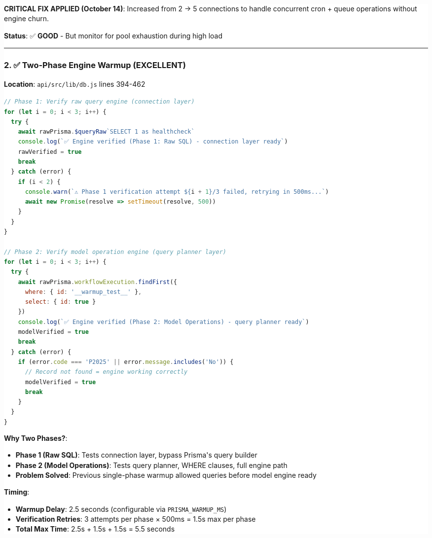 **CRITICAL FIX APPLIED (October 14)**: Increased from 2 → 5 connections to handle concurrent cron + queue operations without engine churn.

**Status**: ✅ **GOOD** - But monitor for pool exhaustion during high load

---

### 2. ✅ Two-Phase Engine Warmup (EXCELLENT)

**Location**: `api/src/lib/db.js` lines 394-462

```javascript
// Phase 1: Verify raw query engine (connection layer)
for (let i = 0; i < 3; i++) {
  try {
    await rawPrisma.$queryRaw`SELECT 1 as healthcheck`
    console.log(`✅ Engine verified (Phase 1: Raw SQL) - connection layer ready`)
    rawVerified = true
    break
  } catch (error) {
    if (i < 2) {
      console.warn(`⚠️ Phase 1 verification attempt ${i + 1}/3 failed, retrying in 500ms...`)
      await new Promise(resolve => setTimeout(resolve, 500))
    }
  }
}

// Phase 2: Verify model operation engine (query planner layer)
for (let i = 0; i < 3; i++) {
  try {
    await rawPrisma.workflowExecution.findFirst({ 
      where: { id: '__warmup_test__' }, 
      select: { id: true } 
    })
    console.log(`✅ Engine verified (Phase 2: Model Operations) - query planner ready`)
    modelVerified = true
    break
  } catch (error) {
    if (error.code === 'P2025' || error.message.includes('No')) {
      // Record not found = engine working correctly
      modelVerified = true
      break
    }
  }
}
```

**Why Two Phases?**:
- **Phase 1 (Raw SQL)**: Tests connection layer, bypass Prisma's query builder
- **Phase 2 (Model Operations)**: Tests query planner, WHERE clauses, full engine path
- **Problem Solved**: Previous single-phase warmup allowed queries before model engine ready

**Timing**:
- **Warmup Delay**: 2.5 seconds (configurable via `PRISMA_WARMUP_MS`)
- **Verification Retries**: 3 attempts per phase × 500ms = 1.5s max per phase
- **Total Max Time**: 2.5s + 1.5s + 1.5s = 5.5 seconds
